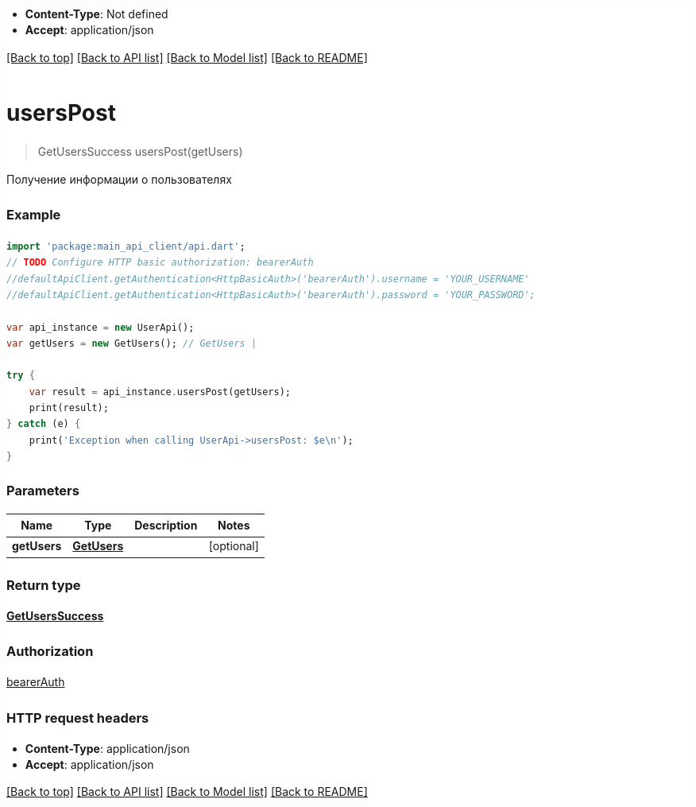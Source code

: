  - **Content-Type**: Not defined
 - **Accept**: application/json

[[Back to top]](#) [[Back to API list]](../README.md#documentation-for-api-endpoints) [[Back to Model list]](../README.md#documentation-for-models) [[Back to README]](../README.md)

# **usersPost**
> GetUsersSuccess usersPost(getUsers)

Получение информации о пользователях

### Example 
```dart
import 'package:main_api_client/api.dart';
// TODO Configure HTTP basic authorization: bearerAuth
//defaultApiClient.getAuthentication<HttpBasicAuth>('bearerAuth').username = 'YOUR_USERNAME'
//defaultApiClient.getAuthentication<HttpBasicAuth>('bearerAuth').password = 'YOUR_PASSWORD';

var api_instance = new UserApi();
var getUsers = new GetUsers(); // GetUsers | 

try { 
    var result = api_instance.usersPost(getUsers);
    print(result);
} catch (e) {
    print('Exception when calling UserApi->usersPost: $e\n');
}
```

### Parameters

Name | Type | Description  | Notes
------------- | ------------- | ------------- | -------------
 **getUsers** | [**GetUsers**](GetUsers.md)|  | [optional] 

### Return type

[**GetUsersSuccess**](GetUsersSuccess.md)

### Authorization

[bearerAuth](../README.md#bearerAuth)

### HTTP request headers

 - **Content-Type**: application/json
 - **Accept**: application/json

[[Back to top]](#) [[Back to API list]](../README.md#documentation-for-api-endpoints) [[Back to Model list]](../README.md#documentation-for-models) [[Back to README]](../README.md)

